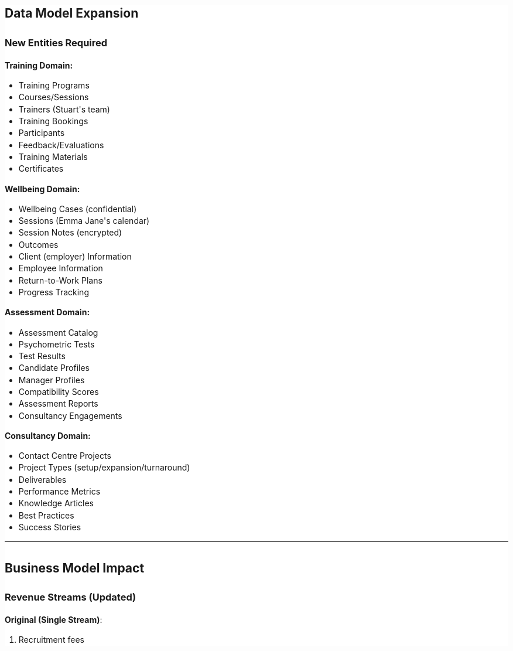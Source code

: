 
## Data Model Expansion

### New Entities Required

**Training Domain:**
- Training Programs
- Courses/Sessions
- Trainers (Stuart's team)
- Training Bookings
- Participants
- Feedback/Evaluations
- Training Materials
- Certificates

**Wellbeing Domain:**
- Wellbeing Cases (confidential)
- Sessions (Emma Jane's calendar)
- Session Notes (encrypted)
- Outcomes
- Client (employer) Information
- Employee Information
- Return-to-Work Plans
- Progress Tracking

**Assessment Domain:**
- Assessment Catalog
- Psychometric Tests
- Test Results
- Candidate Profiles
- Manager Profiles
- Compatibility Scores
- Assessment Reports
- Consultancy Engagements

**Consultancy Domain:**
- Contact Centre Projects
- Project Types (setup/expansion/turnaround)
- Deliverables
- Performance Metrics
- Knowledge Articles
- Best Practices
- Success Stories

---

## Business Model Impact

### Revenue Streams (Updated)

**Original (Single Stream)**:
1. Recruitment fees
